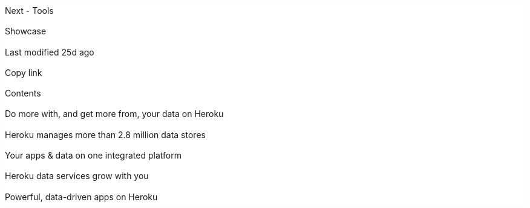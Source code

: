 Next - Tools

Showcase

Last modified <span class="css-901oao css-16my406" aria-label="2021-10-21 00:37 UTC">25d ago</span>

Copy link

Contents

<a href="https://bryan-guner.gitbook.io/my-docs/tools/tools/heroku#do-more-with-and-get-more-from-your-data-on-heroku" class="css-4rbku5 css-1dbjc4n r-855088 r-dwliz8 r-1loqt21 r-18u37iz r-lqms97 r-dnmrzs r-iphfwy r-1guathk r-1h8ys4a r-1otgn73 r-1i6wzkk r-lrvibr r-7xmw5f"></a>

Do more with, and get more from, your data on Heroku

<a href="https://bryan-guner.gitbook.io/my-docs/tools/tools/heroku#heroku-manages-more-than-2.8-million-data-stores" class="css-4rbku5 css-1dbjc4n r-855088 r-dwliz8 r-1loqt21 r-18u37iz r-lqms97 r-dnmrzs r-iphfwy r-1guathk r-1h8ys4a r-1otgn73 r-1i6wzkk r-lrvibr r-7xmw5f"></a>

Heroku manages more than 2.8 million data stores

<a href="https://bryan-guner.gitbook.io/my-docs/tools/tools/heroku#your-apps-and-data-on-one-integrated-platform" class="css-4rbku5 css-1dbjc4n r-855088 r-dwliz8 r-1loqt21 r-18u37iz r-lqms97 r-dnmrzs r-iphfwy r-1guathk r-1h8ys4a r-1otgn73 r-1i6wzkk r-lrvibr r-7xmw5f"></a>

Your apps & data on one integrated platform

<a href="https://bryan-guner.gitbook.io/my-docs/tools/tools/heroku#heroku-data-services-grow-with-you" class="css-4rbku5 css-1dbjc4n r-855088 r-dwliz8 r-1loqt21 r-18u37iz r-lqms97 r-dnmrzs r-iphfwy r-1guathk r-1h8ys4a r-1otgn73 r-1i6wzkk r-lrvibr r-7xmw5f"></a>

Heroku data services grow with you

<a href="https://bryan-guner.gitbook.io/my-docs/tools/tools/heroku#powerful-data-driven-apps-on-heroku" class="css-4rbku5 css-1dbjc4n r-855088 r-dwliz8 r-1loqt21 r-18u37iz r-lqms97 r-dnmrzs r-iphfwy r-1guathk r-1h8ys4a r-1otgn73 r-1i6wzkk r-lrvibr r-7xmw5f"></a>

Powerful, data-driven apps on Heroku
